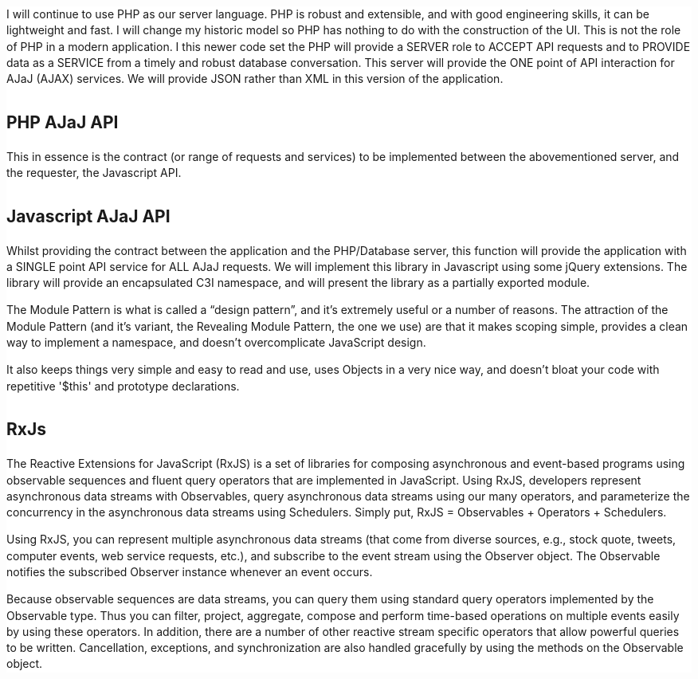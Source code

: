I will continue to use PHP as our server language.  PHP is robust and extensible, and with good engineering skills, it can be lightweight and fast.  I will change my historic model so PHP has nothing to do with the construction of the UI.  This is not the role of PHP in a modern application.  I this newer code set the PHP will provide a SERVER role to ACCEPT API requests and to PROVIDE data as a SERVICE from a timely and robust database conversation.  This server will provide the ONE point of API interaction for AJaJ (AJAX) services.  We will provide JSON rather than XML in this version of the application.


## PHP AJaJ API

This in essence is the contract (or range of requests and services) to be implemented between the abovementioned server, and the requester, the Javascript API.



## Javascript AJaJ API

Whilst providing the contract between the application and the PHP/Database server, this function will provide the application with
a SINGLE point API service for ALL AJaJ requests. We will implement this library in Javascript using some jQuery extensions.
The library will provide an encapsulated C3I namespace, and will present the library as a partially
exported module.

The Module Pattern is what is called a “design pattern”, and it’s extremely useful 
or a number of reasons. The attraction of the Module Pattern (and it’s variant, 
the Revealing Module Pattern, the one we use) are that it makes scoping simple, 
provides a clean way to implement a namespace, and doesn’t overcomplicate JavaScript design.

It also keeps things very simple and easy to read and use, uses Objects in a very 
nice way, and doesn’t bloat your code with repetitive '$this' and prototype declarations.

 
## RxJs

The Reactive Extensions for JavaScript (RxJS) is a set of libraries for composing asynchronous and event-based programs using observable sequences and fluent query operators that are implemented in JavaScript. Using RxJS, developers represent asynchronous data streams with Observables, query asynchronous data streams using our many operators, and parameterize the concurrency in the asynchronous data streams using Schedulers. Simply put, RxJS = Observables + Operators + Schedulers.

Using RxJS, you can represent multiple asynchronous data streams (that come from diverse sources, e.g., stock quote, tweets, computer events, web service requests, etc.), and subscribe to the event stream using the Observer object. The Observable notifies the subscribed Observer instance whenever an event occurs.

Because observable sequences are data streams, you can query them using standard query operators implemented by the Observable type. Thus you can filter, project, aggregate, compose and perform time-based operations on multiple events easily by using these operators. In addition, there are a number of other reactive stream specific operators that allow powerful queries to be written. Cancellation, exceptions, and synchronization are also handled gracefully by using the methods on the Observable object.
